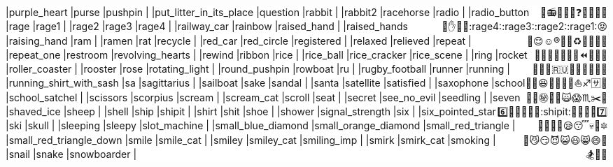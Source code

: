 |purple_heart   <span style='float:right'>:purple_heart:</span>|purse   <span style='float:right'>:purse:</span>|pushpin   <span style='float:right'>:pushpin:</span>|
|put_litter_in_its_place   <span style='float:right'>:put_litter_in_its_place:</span>|question   <span style='float:right'>:question:</span>|rabbit   <span style='float:right'>:rabbit:</span>|
|rabbit2   <span style='float:right'>:rabbit2:</span>|racehorse   <span style='float:right'>:racehorse:</span>|radio   <span style='float:right'>:radio:</span>|
|radio_button   <span style='float:right'>:radio_button:</span>|rage   <span style='float:right'>:rage:</span>|rage1   <span style='float:right'>:rage1:</span>|
|rage2   <span style='float:right'>:rage2:</span>|rage3   <span style='float:right'>:rage3:</span>|rage4   <span style='float:right'>:rage4:</span>|
|railway_car   <span style='float:right'>:railway_car:</span>|rainbow   <span style='float:right'>:rainbow:</span>|raised_hand   <span style='float:right'>:raised_hand:</span>|
|raised_hands   <span style='float:right'>:raised_hands:</span>|raising_hand   <span style='float:right'>:raising_hand:</span>|ram   <span style='float:right'>:ram:</span>|
|ramen   <span style='float:right'>:ramen:</span>|rat   <span style='float:right'>:rat:</span>|recycle   <span style='float:right'>:recycle:</span>|
|red_car   <span style='float:right'>:red_car:</span>|red_circle   <span style='float:right'>:red_circle:</span>|registered   <span style='float:right'>:registered:</span>|
|relaxed   <span style='float:right'>:relaxed:</span>|relieved   <span style='float:right'>:relieved:</span>|repeat   <span style='float:right'>:repeat:</span>|
|repeat_one   <span style='float:right'>:repeat_one:</span>|restroom   <span style='float:right'>:restroom:</span>|revolving_hearts   <span style='float:right'>:revolving_hearts:</span>|
|rewind   <span style='float:right'>:rewind:</span>|ribbon   <span style='float:right'>:ribbon:</span>|rice   <span style='float:right'>:rice:</span>|
|rice_ball   <span style='float:right'>:rice_ball:</span>|rice_cracker   <span style='float:right'>:rice_cracker:</span>|rice_scene   <span style='float:right'>:rice_scene:</span>|
|ring   <span style='float:right'>:ring:</span>|rocket   <span style='float:right'>:rocket:</span>|roller_coaster   <span style='float:right'>:roller_coaster:</span>|
|rooster   <span style='float:right'>:rooster:</span>|rose   <span style='float:right'>:rose:</span>|rotating_light   <span style='float:right'>:rotating_light:</span>|
|round_pushpin   <span style='float:right'>:round_pushpin:</span>|rowboat   <span style='float:right'>:rowboat:</span>|ru   <span style='float:right'>:ru:</span>|
|rugby_football   <span style='float:right'>:rugby_football:</span>|runner   <span style='float:right'>:runner:</span>|running   <span style='float:right'>:running:</span>|
|running_shirt_with_sash   <span style='float:right'>:running_shirt_with_sash:</span>|sa   <span style='float:right'>:sa:</span>|sagittarius   <span style='float:right'>:sagittarius:</span>|
|sailboat   <span style='float:right'>:sailboat:</span>|sake   <span style='float:right'>:sake:</span>|sandal   <span style='float:right'>:sandal:</span>|
|santa   <span style='float:right'>:santa:</span>|satellite   <span style='float:right'>:satellite:</span>|satisfied   <span style='float:right'>:satisfied:</span>|
|saxophone   <span style='float:right'>:saxophone:</span>|school   <span style='float:right'>:school:</span>|school_satchel   <span style='float:right'>:school_satchel:</span>|
|scissors   <span style='float:right'>:scissors:</span>|scorpius   <span style='float:right'>:scorpius:</span>|scream   <span style='float:right'>:scream:</span>|
|scream_cat   <span style='float:right'>:scream_cat:</span>|scroll   <span style='float:right'>:scroll:</span>|seat   <span style='float:right'>:seat:</span>|
|secret   <span style='float:right'>:secret:</span>|see_no_evil   <span style='float:right'>:see_no_evil:</span>|seedling   <span style='float:right'>:seedling:</span>|
|seven   <span style='float:right'>:seven:</span>|shaved_ice   <span style='float:right'>:shaved_ice:</span>|sheep   <span style='float:right'>:sheep:</span>|
|shell   <span style='float:right'>:shell:</span>|ship   <span style='float:right'>:ship:</span>|shipit   <span style='float:right'>:shipit:</span>|
|shirt   <span style='float:right'>:shirt:</span>|shit   <span style='float:right'>:shit:</span>|shoe   <span style='float:right'>:shoe:</span>|
|shower   <span style='float:right'>:shower:</span>|signal_strength   <span style='float:right'>:signal_strength:</span>|six   <span style='float:right'>:six:</span>|
|six_pointed_star   <span style='float:right'>:six_pointed_star:</span>|ski   <span style='float:right'>:ski:</span>|skull   <span style='float:right'>:skull:</span>|
|sleeping   <span style='float:right'>:sleeping:</span>|sleepy   <span style='float:right'>:sleepy:</span>|slot_machine   <span style='float:right'>:slot_machine:</span>|
|small_blue_diamond   <span style='float:right'>:small_blue_diamond:</span>|small_orange_diamond   <span style='float:right'>:small_orange_diamond:</span>|small_red_triangle   <span style='float:right'>:small_red_triangle:</span>|
|small_red_triangle_down   <span style='float:right'>:small_red_triangle_down:</span>|smile   <span style='float:right'>:smile:</span>|smile_cat   <span style='float:right'>:smile_cat:</span>|
|smiley   <span style='float:right'>:smiley:</span>|smiley_cat   <span style='float:right'>:smiley_cat:</span>|smiling_imp   <span style='float:right'>:smiling_imp:</span>|
|smirk   <span style='float:right'>:smirk:</span>|smirk_cat   <span style='float:right'>:smirk_cat:</span>|smoking   <span style='float:right'>:smoking:</span>|
|snail   <span style='float:right'>:snail:</span>|snake   <span style='float:right'>:snake:</span>|snowboarder   <span style='float:right'>:snowboarder:</span>|